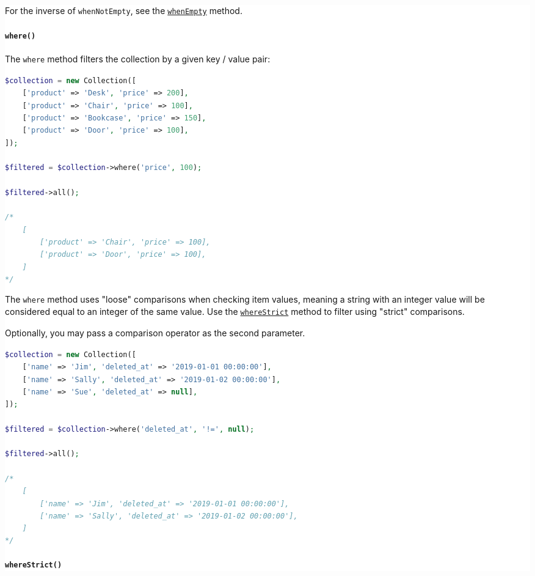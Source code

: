 For the inverse of `whenNotEmpty`, see the [`whenEmpty`](#method-whenempty) method.

<a name="method-where"></a>
#### `where()`

The `where` method filters the collection by a given key / value pair:

```php
$collection = new Collection([
    ['product' => 'Desk', 'price' => 200],
    ['product' => 'Chair', 'price' => 100],
    ['product' => 'Bookcase', 'price' => 150],
    ['product' => 'Door', 'price' => 100],
]);

$filtered = $collection->where('price', 100);

$filtered->all();

/*
    [
        ['product' => 'Chair', 'price' => 100],
        ['product' => 'Door', 'price' => 100],
    ]
*/
```

The `where` method uses "loose" comparisons when checking item values, meaning a string with an integer value will be considered equal to an integer of the same value. Use the [`whereStrict`](#method-wherestrict) method to filter using "strict" comparisons.

Optionally, you may pass a comparison operator as the second parameter.

```php
$collection = new Collection([
    ['name' => 'Jim', 'deleted_at' => '2019-01-01 00:00:00'],
    ['name' => 'Sally', 'deleted_at' => '2019-01-02 00:00:00'],
    ['name' => 'Sue', 'deleted_at' => null],
]);

$filtered = $collection->where('deleted_at', '!=', null);

$filtered->all();

/*
    [
        ['name' => 'Jim', 'deleted_at' => '2019-01-01 00:00:00'],
        ['name' => 'Sally', 'deleted_at' => '2019-01-02 00:00:00'],
    ]
*/
```

<a name="method-wherestrict"></a>
#### `whereStrict()`
